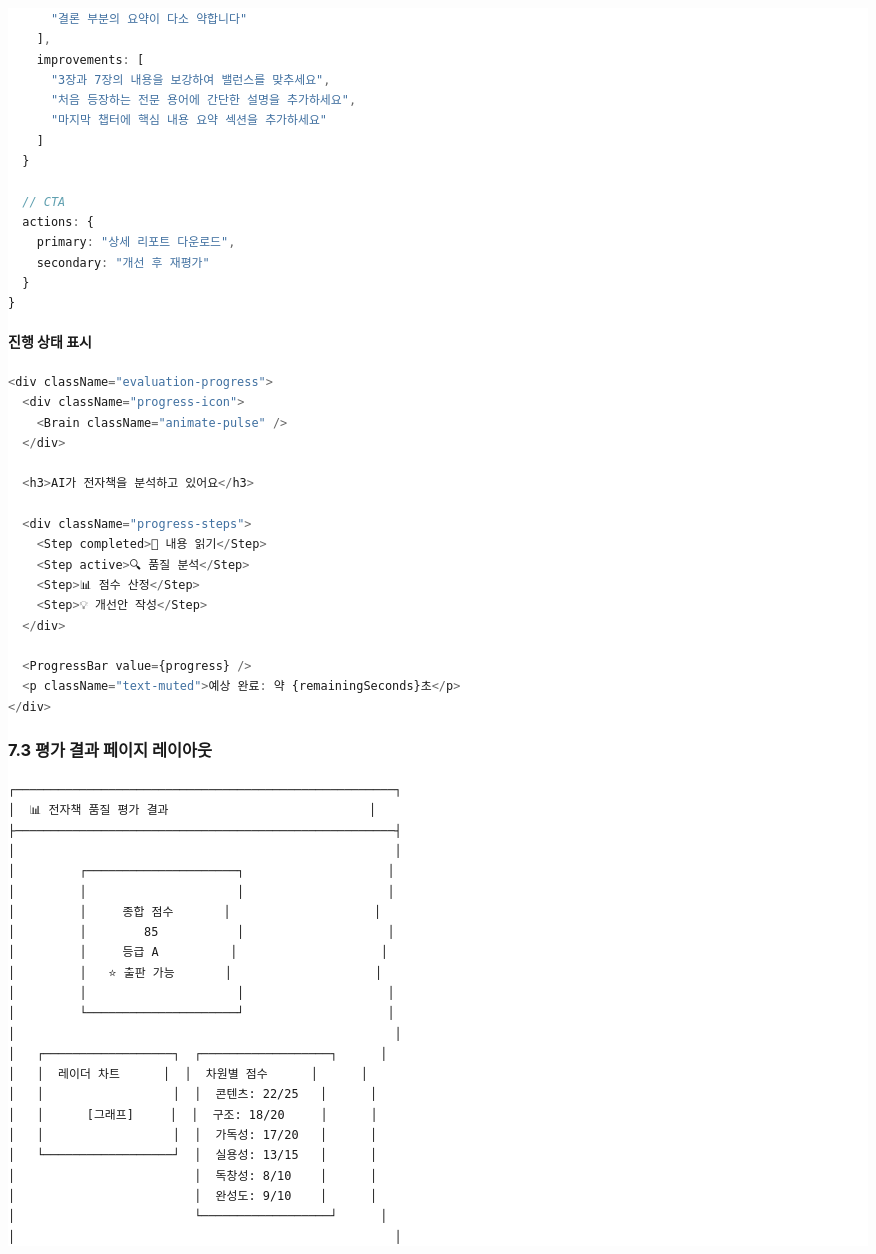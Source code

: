 ```typescript
      "결론 부분의 요약이 다소 약합니다"
    ],
    improvements: [
      "3장과 7장의 내용을 보강하여 밸런스를 맞추세요",
      "처음 등장하는 전문 용어에 간단한 설명을 추가하세요",
      "마지막 챕터에 핵심 내용 요약 섹션을 추가하세요"
    ]
  }

  // CTA
  actions: {
    primary: "상세 리포트 다운로드",
    secondary: "개선 후 재평가"
  }
}
```

#### 진행 상태 표시
```typescript
<div className="evaluation-progress">
  <div className="progress-icon">
    <Brain className="animate-pulse" />
  </div>

  <h3>AI가 전자책을 분석하고 있어요</h3>

  <div className="progress-steps">
    <Step completed>📖 내용 읽기</Step>
    <Step active>🔍 품질 분석</Step>
    <Step>📊 점수 산정</Step>
    <Step>💡 개선안 작성</Step>
  </div>

  <ProgressBar value={progress} />
  <p className="text-muted">예상 완료: 약 {remainingSeconds}초</p>
</div>
```

### 7.3 평가 결과 페이지 레이아웃

```
┌─────────────────────────────────────────────────────┐
│  📊 전자책 품질 평가 결과                            │
├─────────────────────────────────────────────────────┤
│                                                     │
│         ┌─────────────────────┐                    │
│         │                     │                    │
│         │     종합 점수       │                    │
│         │        85           │                    │
│         │     등급 A          │                    │
│         │   ⭐ 출판 가능       │                    │
│         │                     │                    │
│         └─────────────────────┘                    │
│                                                     │
│   ┌──────────────────┐  ┌──────────────────┐      │
│   │  레이더 차트      │  │  차원별 점수      │      │
│   │                  │  │  콘텐츠: 22/25   │      │
│   │      [그래프]     │  │  구조: 18/20     │      │
│   │                  │  │  가독성: 17/20   │      │
│   └──────────────────┘  │  실용성: 13/15   │      │
│                         │  독창성: 8/10    │      │
│                         │  완성도: 9/10    │      │
│                         └──────────────────┘      │
│                                                     │
```